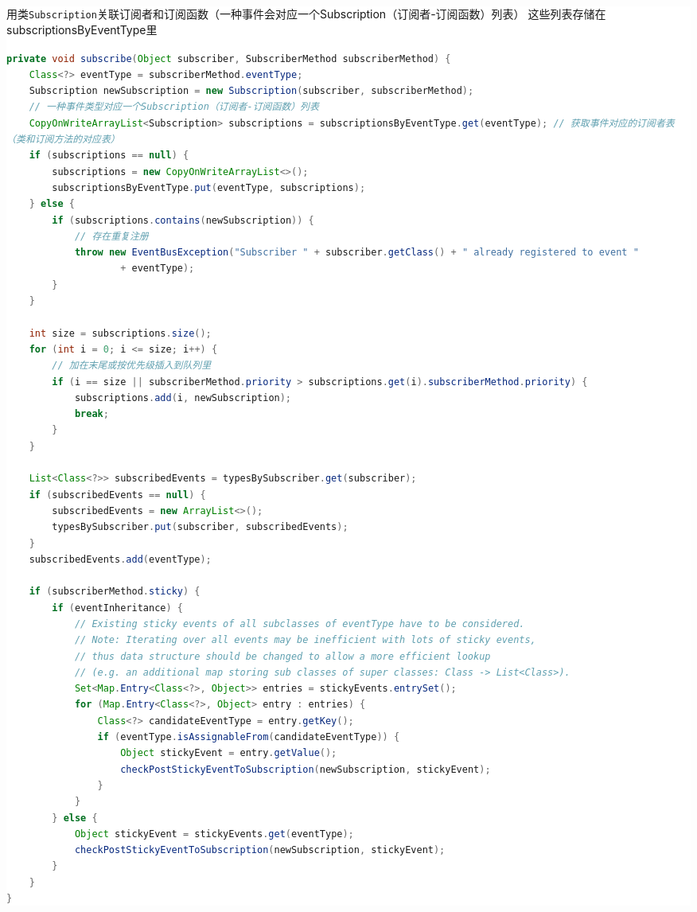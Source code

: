 
用类`Subscription`关联订阅者和订阅函数（一种事件会对应一个Subscription（订阅者-订阅函数）列表）
这些列表存储在subscriptionsByEventType里
```java
private void subscribe(Object subscriber, SubscriberMethod subscriberMethod) {
    Class<?> eventType = subscriberMethod.eventType;
    Subscription newSubscription = new Subscription(subscriber, subscriberMethod);
    // 一种事件类型对应一个Subscription（订阅者-订阅函数）列表
    CopyOnWriteArrayList<Subscription> subscriptions = subscriptionsByEventType.get(eventType); // 获取事件对应的订阅者表（类和订阅方法的对应表）
    if (subscriptions == null) {
        subscriptions = new CopyOnWriteArrayList<>();
        subscriptionsByEventType.put(eventType, subscriptions);
    } else {
        if (subscriptions.contains(newSubscription)) {
            // 存在重复注册
            throw new EventBusException("Subscriber " + subscriber.getClass() + " already registered to event "
                    + eventType);
        }
    }

    int size = subscriptions.size();
    for (int i = 0; i <= size; i++) {
        // 加在末尾或按优先级插入到队列里
        if (i == size || subscriberMethod.priority > subscriptions.get(i).subscriberMethod.priority) {
            subscriptions.add(i, newSubscription);
            break;
        }
    }

    List<Class<?>> subscribedEvents = typesBySubscriber.get(subscriber);
    if (subscribedEvents == null) {
        subscribedEvents = new ArrayList<>();
        typesBySubscriber.put(subscriber, subscribedEvents);
    }
    subscribedEvents.add(eventType);

    if (subscriberMethod.sticky) {
        if (eventInheritance) {
            // Existing sticky events of all subclasses of eventType have to be considered.
            // Note: Iterating over all events may be inefficient with lots of sticky events,
            // thus data structure should be changed to allow a more efficient lookup
            // (e.g. an additional map storing sub classes of super classes: Class -> List<Class>).
            Set<Map.Entry<Class<?>, Object>> entries = stickyEvents.entrySet();
            for (Map.Entry<Class<?>, Object> entry : entries) {
                Class<?> candidateEventType = entry.getKey();
                if (eventType.isAssignableFrom(candidateEventType)) {
                    Object stickyEvent = entry.getValue();
                    checkPostStickyEventToSubscription(newSubscription, stickyEvent);
                }
            }
        } else {
            Object stickyEvent = stickyEvents.get(eventType);
            checkPostStickyEventToSubscription(newSubscription, stickyEvent);
        }
    }
}
```
